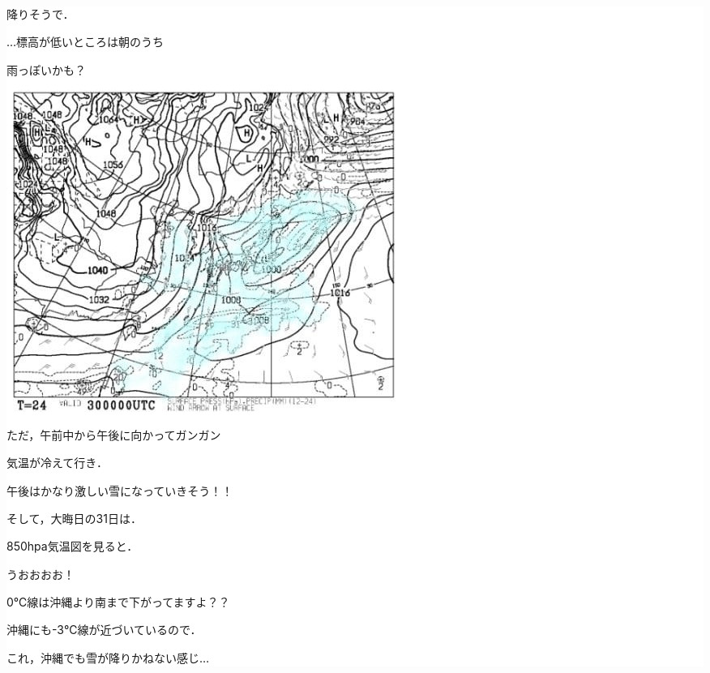 降りそうで．


…標高が低いところは朝のうち


雨っぽいかも？




![61e43b67ac6926df9062ff532bc13e92.jpg](images/61e43b67ac6926df9062ff532bc13e92.jpg)




ただ，午前中から午後に向かってガンガン


気温が冷えて行き．


午後はかなり激しい雪になっていきそう！！





そして，大晦日の31日は．


850hpa気温図を見ると．


うおおおお！


0℃線は沖縄より南まで下がってますよ？？


沖縄にも-3℃線が近づいているので．


これ，沖縄でも雪が降りかねない感じ…
